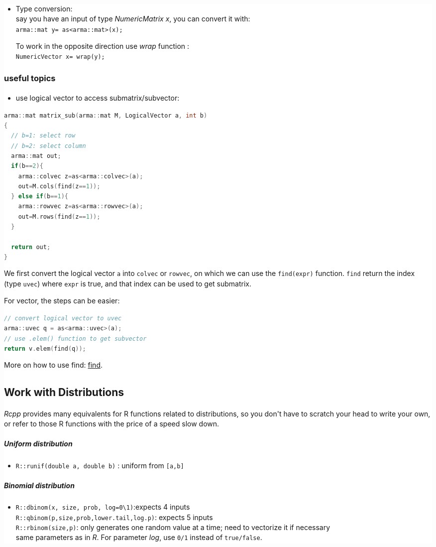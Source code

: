 - Type conversion:   
	say you have an input of type _NumericMatrix x_, you can convert it with:   
	`arma::mat y= as<arma::mat>(x);`

	To work in the opposite direction use _wrap_ function :  
	`NumericVector x= wrap(y);`


### useful topics
- use logical vector to access submatrix/subvector:

```c
arma::mat matrix_sub(arma::mat M, LogicalVector a, int b)
{
  // b=1: select row
  // b=2: select column
  arma::mat out;
  if(b==2){
    arma::colvec z=as<arma::colvec>(a);
    out=M.cols(find(z==1));
  } else if(b==1){
    arma::rowvec z=as<arma::rowvec>(a);
    out=M.rows(find(z==1));
  }
  
  return out;
}
```

We first convert the logical vector `a` into `colvec` or `rowvec`, on which we can use the `find(expr)` function. `find` return the index (type `uvec`) where `expr` is true, and that index can be used to get submatrix.

For vector, the steps can be easier:

```c
// convert logical vector to uvec
arma::uvec q = as<arma::uvec>(a);
// use .elem() function to get subvector
return v.elem(find(q));
```

More on how to use find: [find](http://arma.sourceforge.net/docs.html#find).
	

## Work with Distributions
_Rcpp_ provides many equivalents for R functions related to distributions, so you don't have to scratch your head to write your own, or refer to those R functions with the price of a speed slow down.
##### Uniform distribution
- `R::runif(double a, double b)` : uniform from `[a,b]`

##### Binomial distribution
- `R::dbinom(x, size, prob, log=0\1)`:expects 4 inputs  
	`R::qbinom(p,size,prob,lower.tail,log.p)`: expects 5 inputs  
	`R::rbinom(size,p)`: only generates one random value at a time; need to vectorize it if necessary  
	same parameters as in _R_. For parameter _log_, use `0/1` instead of `true/false`.
